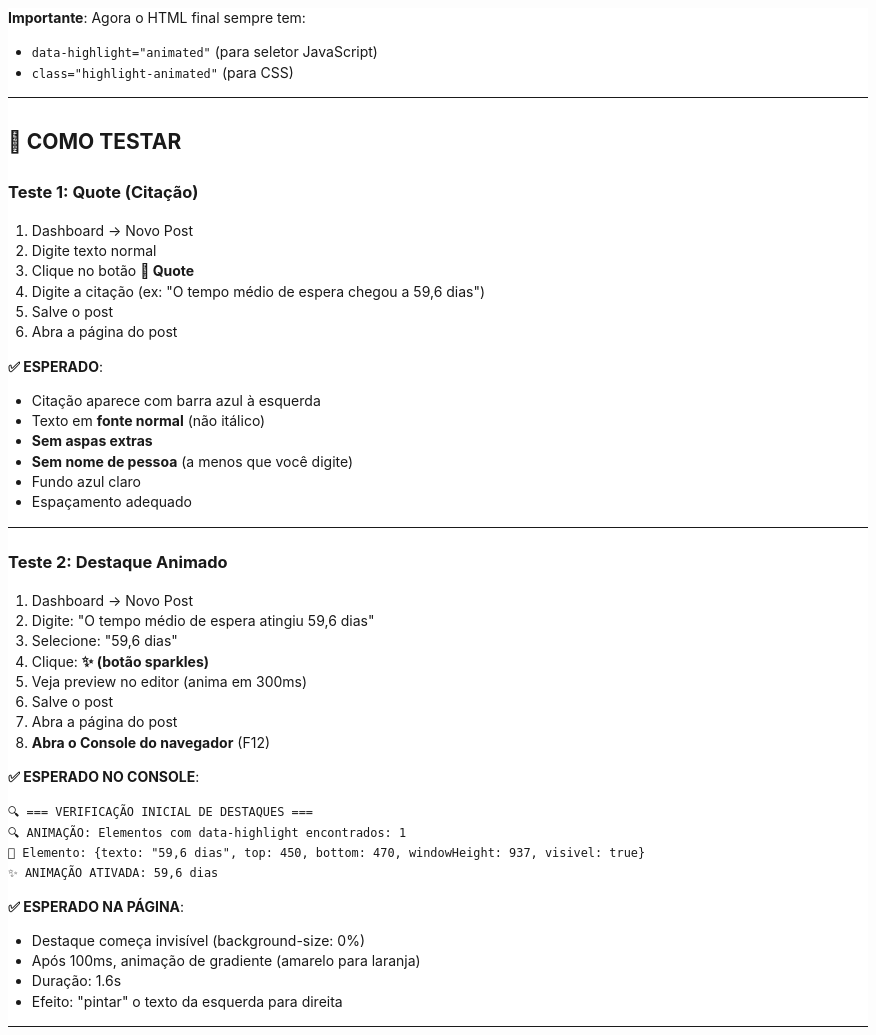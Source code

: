 **Importante**: Agora o HTML final sempre tem:
- `data-highlight="animated"` (para seletor JavaScript)
- `class="highlight-animated"` (para CSS)

---

## 🧪 **COMO TESTAR**

### **Teste 1: Quote (Citação)**

1. Dashboard → Novo Post
2. Digite texto normal
3. Clique no botão **💬 Quote**
4. Digite a citação (ex: "O tempo médio de espera chegou a 59,6 dias")
5. Salve o post
6. Abra a página do post

**✅ ESPERADO**:
- Citação aparece com barra azul à esquerda
- Texto em **fonte normal** (não itálico)
- **Sem aspas extras**
- **Sem nome de pessoa** (a menos que você digite)
- Fundo azul claro
- Espaçamento adequado

---

### **Teste 2: Destaque Animado**

1. Dashboard → Novo Post
2. Digite: "O tempo médio de espera atingiu 59,6 dias"
3. Selecione: "59,6 dias"
4. Clique: **✨ (botão sparkles)**
5. Veja preview no editor (anima em 300ms)
6. Salve o post
7. Abra a página do post
8. **Abra o Console do navegador** (F12)

**✅ ESPERADO NO CONSOLE**:
```
🔍 === VERIFICAÇÃO INICIAL DE DESTAQUES ===
🔍 ANIMAÇÃO: Elementos com data-highlight encontrados: 1
📏 Elemento: {texto: "59,6 dias", top: 450, bottom: 470, windowHeight: 937, visivel: true}
✨ ANIMAÇÃO ATIVADA: 59,6 dias
```

**✅ ESPERADO NA PÁGINA**:
- Destaque começa invisível (background-size: 0%)
- Após 100ms, animação de gradiente (amarelo para laranja)
- Duração: 1.6s
- Efeito: "pintar" o texto da esquerda para direita

---
